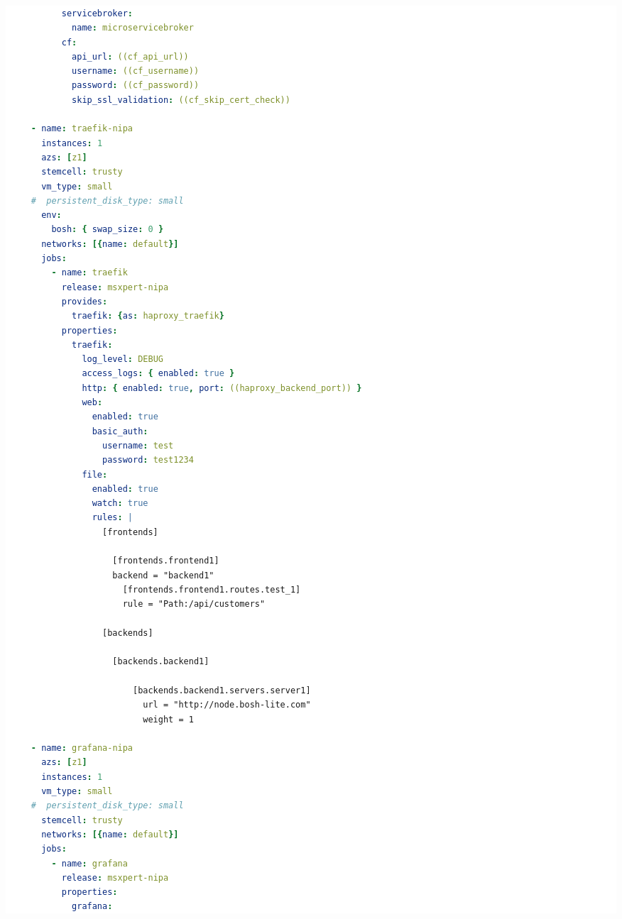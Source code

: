   ```yaml
             servicebroker:
               name: microservicebroker
             cf:
               api_url: ((cf_api_url))
               username: ((cf_username))
               password: ((cf_password))
               skip_ssl_validation: ((cf_skip_cert_check))
       
       - name: traefik-nipa
         instances: 1
         azs: [z1]
         stemcell: trusty
         vm_type: small
       #  persistent_disk_type: small
         env:
           bosh: { swap_size: 0 }
         networks: [{name: default}]
         jobs:
           - name: traefik
             release: msxpert-nipa
             provides:
               traefik: {as: haproxy_traefik}
             properties:
               traefik:
                 log_level: DEBUG
                 access_logs: { enabled: true }
                 http: { enabled: true, port: ((haproxy_backend_port)) }
                 web:
                   enabled: true
                   basic_auth:
                     username: test
                     password: test1234
                 file:
                   enabled: true
                   watch: true
                   rules: |
                     [frontends]
       
                       [frontends.frontend1]
                       backend = "backend1"
                         [frontends.frontend1.routes.test_1]
                         rule = "Path:/api/customers"
       
                     [backends]
       
                       [backends.backend1]
       
                           [backends.backend1.servers.server1]
                             url = "http://node.bosh-lite.com"
                             weight = 1
       
       - name: grafana-nipa
         azs: [z1]
         instances: 1
         vm_type: small
       #  persistent_disk_type: small
         stemcell: trusty
         networks: [{name: default}]
         jobs:
           - name: grafana
             release: msxpert-nipa
             properties:
               grafana:
  ```
